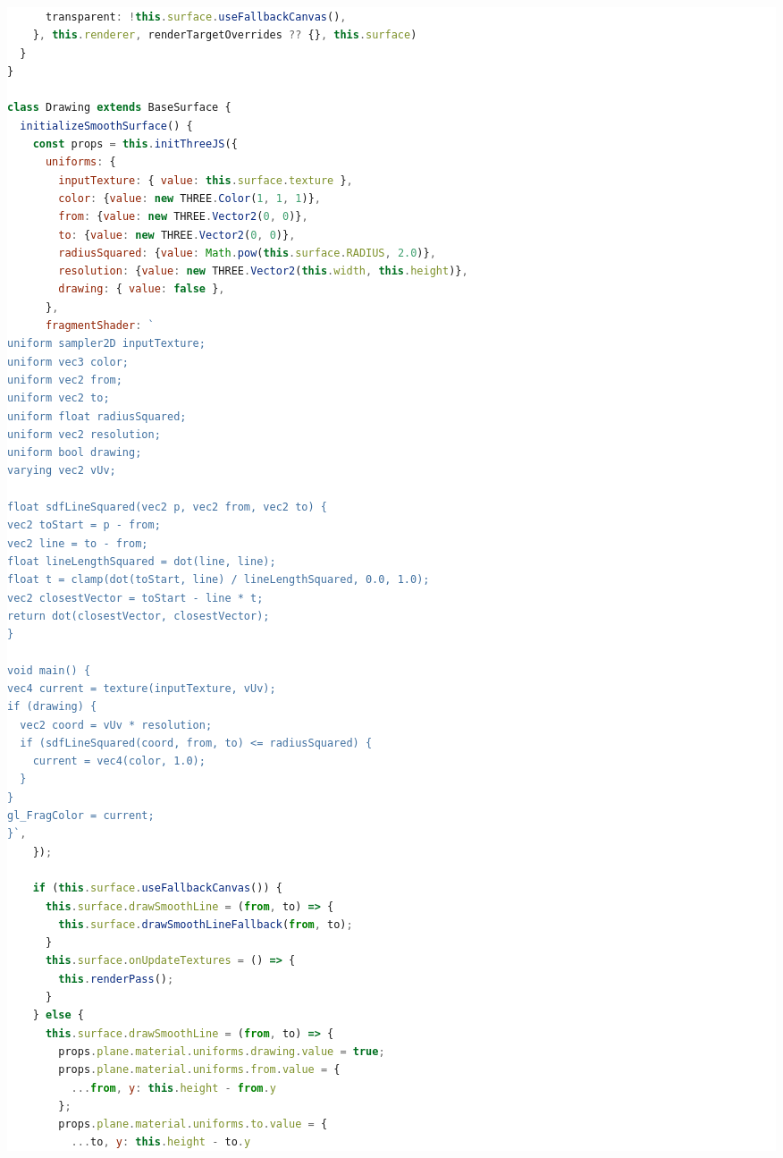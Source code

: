 ```javascript
      transparent: !this.surface.useFallbackCanvas(),
    }, this.renderer, renderTargetOverrides ?? {}, this.surface)
  }
}

class Drawing extends BaseSurface {
  initializeSmoothSurface() {
    const props = this.initThreeJS({
      uniforms: {
        inputTexture: { value: this.surface.texture },
        color: {value: new THREE.Color(1, 1, 1)},
        from: {value: new THREE.Vector2(0, 0)},
        to: {value: new THREE.Vector2(0, 0)},
        radiusSquared: {value: Math.pow(this.surface.RADIUS, 2.0)},
        resolution: {value: new THREE.Vector2(this.width, this.height)},
        drawing: { value: false },
      },
      fragmentShader: `
uniform sampler2D inputTexture;
uniform vec3 color;
uniform vec2 from;
uniform vec2 to;
uniform float radiusSquared;
uniform vec2 resolution;
uniform bool drawing;
varying vec2 vUv;

float sdfLineSquared(vec2 p, vec2 from, vec2 to) {
vec2 toStart = p - from;
vec2 line = to - from;
float lineLengthSquared = dot(line, line);
float t = clamp(dot(toStart, line) / lineLengthSquared, 0.0, 1.0);
vec2 closestVector = toStart - line * t;
return dot(closestVector, closestVector);
}

void main() {
vec4 current = texture(inputTexture, vUv);
if (drawing) {
  vec2 coord = vUv * resolution;
  if (sdfLineSquared(coord, from, to) <= radiusSquared) {
    current = vec4(color, 1.0);
  }
}
gl_FragColor = current;
}`,
    });

    if (this.surface.useFallbackCanvas()) {
      this.surface.drawSmoothLine = (from, to) => {
        this.surface.drawSmoothLineFallback(from, to);
      }
      this.surface.onUpdateTextures = () => {
        this.renderPass();
      }
    } else {
      this.surface.drawSmoothLine = (from, to) => {
        props.plane.material.uniforms.drawing.value = true;
        props.plane.material.uniforms.from.value = { 
          ...from, y: this.height - from.y 
        };
        props.plane.material.uniforms.to.value = {
          ...to, y: this.height - to.y
```